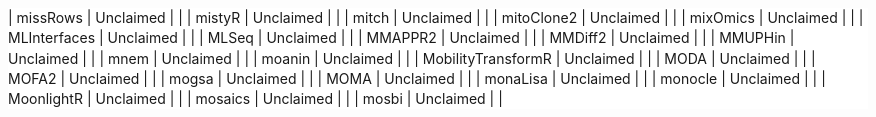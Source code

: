 | missRows                                                                              | Unclaimed |           |
| mistyR                                                                                | Unclaimed |           |
| mitch                                                                                 | Unclaimed |           |
| mitoClone2                                                                            | Unclaimed |           |
| mixOmics                                                                              | Unclaimed |           |
| MLInterfaces                                                                          | Unclaimed |           |
| MLSeq                                                                                 | Unclaimed |           |
| MMAPPR2                                                                               | Unclaimed |           |
| MMDiff2                                                                               | Unclaimed |           |
| MMUPHin                                                                               | Unclaimed |           |
| mnem                                                                                  | Unclaimed |           |
| moanin                                                                                | Unclaimed |           |
| MobilityTransformR                                                                    | Unclaimed |           |
| MODA                                                                                  | Unclaimed |           |
| MOFA2                                                                                 | Unclaimed |           |
| mogsa                                                                                 | Unclaimed |           |
| MOMA                                                                                  | Unclaimed |           |
| monaLisa                                                                              | Unclaimed |           |
| monocle                                                                               | Unclaimed |           |
| MoonlightR                                                                            | Unclaimed |           |
| mosaics                                                                               | Unclaimed |           |
| mosbi                                                                                 | Unclaimed |           |
